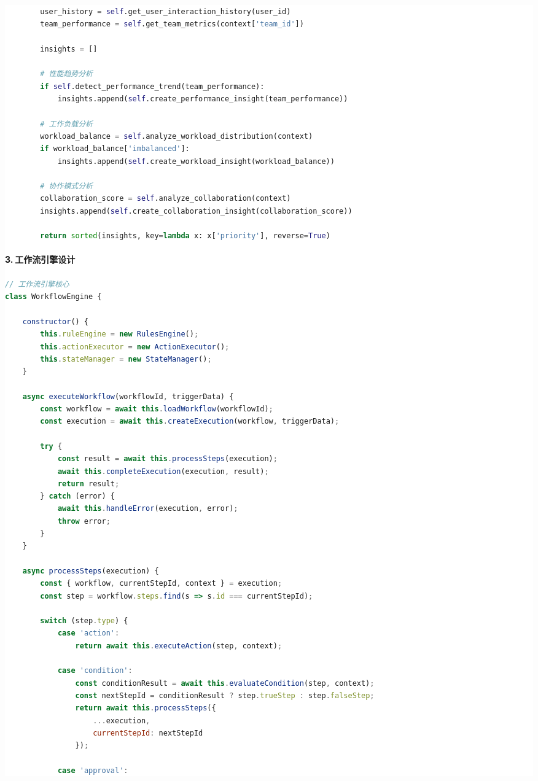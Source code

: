```python
        user_history = self.get_user_interaction_history(user_id)
        team_performance = self.get_team_metrics(context['team_id'])
        
        insights = []
        
        # 性能趋势分析
        if self.detect_performance_trend(team_performance):
            insights.append(self.create_performance_insight(team_performance))
        
        # 工作负载分析
        workload_balance = self.analyze_workload_distribution(context)
        if workload_balance['imbalanced']:
            insights.append(self.create_workload_insight(workload_balance))
        
        # 协作模式分析
        collaboration_score = self.analyze_collaboration(context)
        insights.append(self.create_collaboration_insight(collaboration_score))
        
        return sorted(insights, key=lambda x: x['priority'], reverse=True)
```

#### 3. 工作流引擎设计
```javascript
// 工作流引擎核心
class WorkflowEngine {
    
    constructor() {
        this.ruleEngine = new RulesEngine();
        this.actionExecutor = new ActionExecutor();
        this.stateManager = new StateManager();
    }
    
    async executeWorkflow(workflowId, triggerData) {
        const workflow = await this.loadWorkflow(workflowId);
        const execution = await this.createExecution(workflow, triggerData);
        
        try {
            const result = await this.processSteps(execution);
            await this.completeExecution(execution, result);
            return result;
        } catch (error) {
            await this.handleError(execution, error);
            throw error;
        }
    }
    
    async processSteps(execution) {
        const { workflow, currentStepId, context } = execution;
        const step = workflow.steps.find(s => s.id === currentStepId);
        
        switch (step.type) {
            case 'action':
                return await this.executeAction(step, context);
                
            case 'condition':
                const conditionResult = await this.evaluateCondition(step, context);
                const nextStepId = conditionResult ? step.trueStep : step.falseStep;
                return await this.processSteps({
                    ...execution,
                    currentStepId: nextStepId
                });
                
            case 'approval':
```